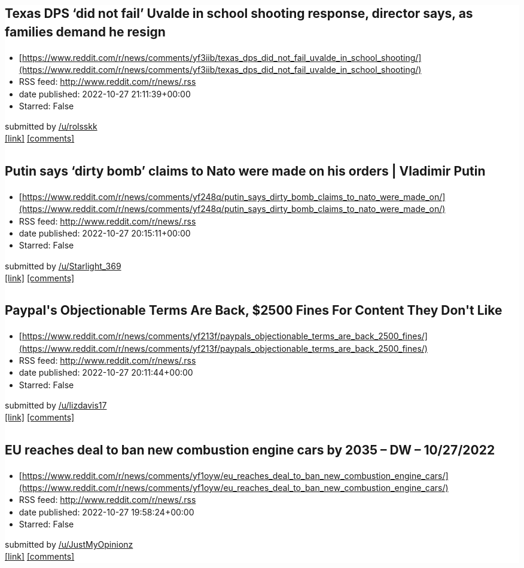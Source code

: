 ## Texas DPS ‘did not fail’ Uvalde in school shooting response, director says, as families demand he resign
 - [https://www.reddit.com/r/news/comments/yf3iib/texas_dps_did_not_fail_uvalde_in_school_shooting/](https://www.reddit.com/r/news/comments/yf3iib/texas_dps_did_not_fail_uvalde_in_school_shooting/)
 - RSS feed: http://www.reddit.com/r/news/.rss
 - date published: 2022-10-27 21:11:39+00:00
 - Starred: False

&#32; submitted by &#32; <a href="https://www.reddit.com/user/rolsskk"> /u/rolsskk </a> <br /> <span><a href="https://www.cnn.com/2022/10/27/us/uvalde-texas-dps-steven-mccraw/index.html">[link]</a></span> &#32; <span><a href="https://www.reddit.com/r/news/comments/yf3iib/texas_dps_did_not_fail_uvalde_in_school_shooting/">[comments]</a></span>

## Putin says ‘dirty bomb’ claims to Nato were made on his orders | Vladimir Putin
 - [https://www.reddit.com/r/news/comments/yf248q/putin_says_dirty_bomb_claims_to_nato_were_made_on/](https://www.reddit.com/r/news/comments/yf248q/putin_says_dirty_bomb_claims_to_nato_were_made_on/)
 - RSS feed: http://www.reddit.com/r/news/.rss
 - date published: 2022-10-27 20:15:11+00:00
 - Starred: False

&#32; submitted by &#32; <a href="https://www.reddit.com/user/Starlight_369"> /u/Starlight_369 </a> <br /> <span><a href="https://www.theguardian.com/world/2022/oct/27/vladimir-putin-says-dirty-bomb-claims-to-nato-were-made-on-his-orders">[link]</a></span> &#32; <span><a href="https://www.reddit.com/r/news/comments/yf248q/putin_says_dirty_bomb_claims_to_nato_were_made_on/">[comments]</a></span>

## Paypal's Objectionable Terms Are Back, $2500 Fines For Content They Don't Like
 - [https://www.reddit.com/r/news/comments/yf213f/paypals_objectionable_terms_are_back_2500_fines/](https://www.reddit.com/r/news/comments/yf213f/paypals_objectionable_terms_are_back_2500_fines/)
 - RSS feed: http://www.reddit.com/r/news/.rss
 - date published: 2022-10-27 20:11:44+00:00
 - Starred: False

&#32; submitted by &#32; <a href="https://www.reddit.com/user/lizdavis17"> /u/lizdavis17 </a> <br /> <span><a href="https://viewfromthewing.com/paypals-objectionable-terms-are-back-2500-fines-for-content-they-dont-like/">[link]</a></span> &#32; <span><a href="https://www.reddit.com/r/news/comments/yf213f/paypals_objectionable_terms_are_back_2500_fines/">[comments]</a></span>

## EU reaches deal to ban new combustion engine cars by 2035 – DW – 10/27/2022
 - [https://www.reddit.com/r/news/comments/yf1oyw/eu_reaches_deal_to_ban_new_combustion_engine_cars/](https://www.reddit.com/r/news/comments/yf1oyw/eu_reaches_deal_to_ban_new_combustion_engine_cars/)
 - RSS feed: http://www.reddit.com/r/news/.rss
 - date published: 2022-10-27 19:58:24+00:00
 - Starred: False

&#32; submitted by &#32; <a href="https://www.reddit.com/user/JustMyOpinionz"> /u/JustMyOpinionz </a> <br /> <span><a href="https://www.dw.com/en/eu-reaches-deal-to-ban-new-combustion-cars-by-2035/a-63569613?platform=android&amp;mobileApp=true">[link]</a></span> &#32; <span><a href="https://www.reddit.com/r/news/comments/yf1oyw/eu_reaches_deal_to_ban_new_combustion_engine_cars/">[comments]</a></span>
